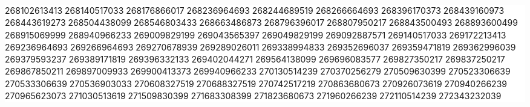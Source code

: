 268102613413
268140517033
268176866017
268236964693
268244689519
268266664693
268396170373
268439160973
268443619273
268504438099
268546803433
268663486873
268796396017
268807950217
268843500493
268893600499
268915069999
268940966233
269009829199
269043565397
269049829199
269092887571
269140517033
269172213413
269236964693
269266964693
269270678939
269289026011
269338994833
269352696037
269359471819
269362996039
269379593237
269389171819
269396332133
269402044271
269564138099
269696083577
269827350217
269837250217
269867850211
269897009933
269900413373
269940966233
270130514239
270370256279
270509630399
270523306639
270533306639
270536903033
270608327519
270688327519
270742517219
270863680673
270926073619
270940266239
270965623073
271030513619
271509830399
271683308399
271823680673
271960266239
272110514239
272343232039
